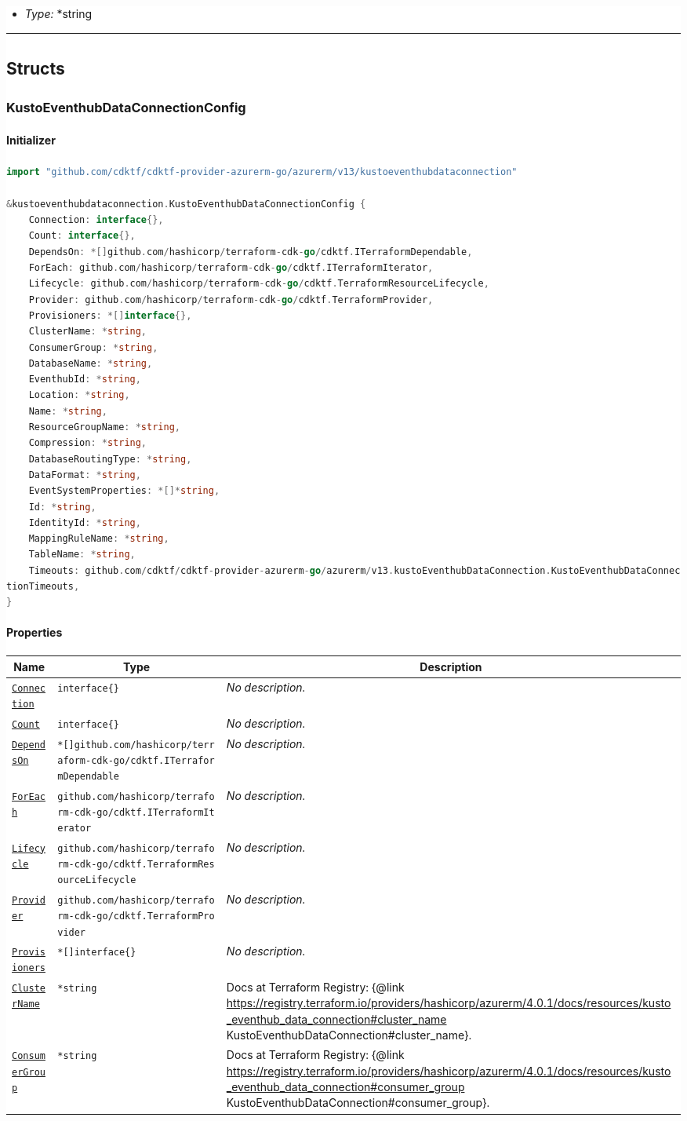 - *Type:* *string

---

## Structs <a name="Structs" id="Structs"></a>

### KustoEventhubDataConnectionConfig <a name="KustoEventhubDataConnectionConfig" id="@cdktf/provider-azurerm.kustoEventhubDataConnection.KustoEventhubDataConnectionConfig"></a>

#### Initializer <a name="Initializer" id="@cdktf/provider-azurerm.kustoEventhubDataConnection.KustoEventhubDataConnectionConfig.Initializer"></a>

```go
import "github.com/cdktf/cdktf-provider-azurerm-go/azurerm/v13/kustoeventhubdataconnection"

&kustoeventhubdataconnection.KustoEventhubDataConnectionConfig {
	Connection: interface{},
	Count: interface{},
	DependsOn: *[]github.com/hashicorp/terraform-cdk-go/cdktf.ITerraformDependable,
	ForEach: github.com/hashicorp/terraform-cdk-go/cdktf.ITerraformIterator,
	Lifecycle: github.com/hashicorp/terraform-cdk-go/cdktf.TerraformResourceLifecycle,
	Provider: github.com/hashicorp/terraform-cdk-go/cdktf.TerraformProvider,
	Provisioners: *[]interface{},
	ClusterName: *string,
	ConsumerGroup: *string,
	DatabaseName: *string,
	EventhubId: *string,
	Location: *string,
	Name: *string,
	ResourceGroupName: *string,
	Compression: *string,
	DatabaseRoutingType: *string,
	DataFormat: *string,
	EventSystemProperties: *[]*string,
	Id: *string,
	IdentityId: *string,
	MappingRuleName: *string,
	TableName: *string,
	Timeouts: github.com/cdktf/cdktf-provider-azurerm-go/azurerm/v13.kustoEventhubDataConnection.KustoEventhubDataConnectionTimeouts,
}
```

#### Properties <a name="Properties" id="Properties"></a>

| **Name** | **Type** | **Description** |
| --- | --- | --- |
| <code><a href="#@cdktf/provider-azurerm.kustoEventhubDataConnection.KustoEventhubDataConnectionConfig.property.connection">Connection</a></code> | <code>interface{}</code> | *No description.* |
| <code><a href="#@cdktf/provider-azurerm.kustoEventhubDataConnection.KustoEventhubDataConnectionConfig.property.count">Count</a></code> | <code>interface{}</code> | *No description.* |
| <code><a href="#@cdktf/provider-azurerm.kustoEventhubDataConnection.KustoEventhubDataConnectionConfig.property.dependsOn">DependsOn</a></code> | <code>*[]github.com/hashicorp/terraform-cdk-go/cdktf.ITerraformDependable</code> | *No description.* |
| <code><a href="#@cdktf/provider-azurerm.kustoEventhubDataConnection.KustoEventhubDataConnectionConfig.property.forEach">ForEach</a></code> | <code>github.com/hashicorp/terraform-cdk-go/cdktf.ITerraformIterator</code> | *No description.* |
| <code><a href="#@cdktf/provider-azurerm.kustoEventhubDataConnection.KustoEventhubDataConnectionConfig.property.lifecycle">Lifecycle</a></code> | <code>github.com/hashicorp/terraform-cdk-go/cdktf.TerraformResourceLifecycle</code> | *No description.* |
| <code><a href="#@cdktf/provider-azurerm.kustoEventhubDataConnection.KustoEventhubDataConnectionConfig.property.provider">Provider</a></code> | <code>github.com/hashicorp/terraform-cdk-go/cdktf.TerraformProvider</code> | *No description.* |
| <code><a href="#@cdktf/provider-azurerm.kustoEventhubDataConnection.KustoEventhubDataConnectionConfig.property.provisioners">Provisioners</a></code> | <code>*[]interface{}</code> | *No description.* |
| <code><a href="#@cdktf/provider-azurerm.kustoEventhubDataConnection.KustoEventhubDataConnectionConfig.property.clusterName">ClusterName</a></code> | <code>*string</code> | Docs at Terraform Registry: {@link https://registry.terraform.io/providers/hashicorp/azurerm/4.0.1/docs/resources/kusto_eventhub_data_connection#cluster_name KustoEventhubDataConnection#cluster_name}. |
| <code><a href="#@cdktf/provider-azurerm.kustoEventhubDataConnection.KustoEventhubDataConnectionConfig.property.consumerGroup">ConsumerGroup</a></code> | <code>*string</code> | Docs at Terraform Registry: {@link https://registry.terraform.io/providers/hashicorp/azurerm/4.0.1/docs/resources/kusto_eventhub_data_connection#consumer_group KustoEventhubDataConnection#consumer_group}. |